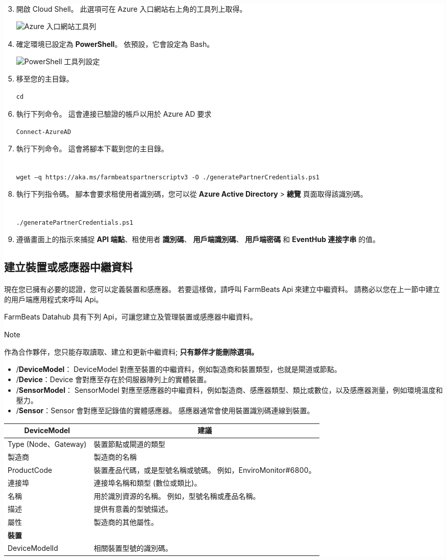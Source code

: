 3. 開啟 Cloud Shell。 此選項可在 Azure 入口網站右上角的工具列上取得。

    ![Azure 入口網站工具列](./media/get-drone-imagery-from-drone-partner/navigation-bar-1.png)

4. 確定環境已設定為 **PowerShell**。 依預設，它會設定為 Bash。

    ![PowerShell 工具列設定](./media/get-sensor-data-from-sensor-partner/power-shell-new-1.png)

5. 移至您的主目錄。

    ```azurepowershell-interactive
    cd
    ```

6. 執行下列命令。 這會連接已驗證的帳戶以用於 Azure AD 要求

    ```azurepowershell-interactive
    Connect-AzureAD
    ```

7. 執行下列命令。 這會將腳本下載到您的主目錄。

    ```azurepowershell-interactive 

    wget –q https://aka.ms/farmbeatspartnerscriptv3 -O ./generatePartnerCredentials.ps1

    ```

8. 執行下列指令碼。 腳本會要求租使用者識別碼，您可以從 **Azure Active Directory**  >  **總覽** 頁面取得該識別碼。

    ```azurepowershell-interactive

    ./generatePartnerCredentials.ps1

    ```

9. 遵循畫面上的指示來捕捉 **API 端點**、租使用者 **識別碼**、 **用戶端識別碼**、 **用戶端密碼** 和 **EventHub 連接字串** 的值。


## <a name="create-device-or-sensor-metadata"></a>建立裝置或感應器中繼資料

 現在您已擁有必要的認證，您可以定義裝置和感應器。 若要這樣做，請呼叫 FarmBeats Api 來建立中繼資料。 請務必以您在上一節中建立的用戶端應用程式來呼叫 Api。

 FarmBeats Datahub 具有下列 Api，可讓您建立及管理裝置或感應器中繼資料。

 > [!NOTE]
 > 作為合作夥伴，您只能存取讀取、建立和更新中繼資料; **只有夥伴才能刪除選項。**

- /**DeviceModel**： DeviceModel 對應至裝置的中繼資料，例如製造商和裝置類型，也就是閘道或節點。
- /**Device**：Device 會對應至存在於伺服器陣列上的實體裝置。
- /**SensorModel**： SensorModel 對應至感應器的中繼資料，例如製造商、感應器類型、類比或數位，以及感應器測量，例如環境溫度和壓力。
- /**Sensor**：Sensor 會對應至記錄值的實體感應器。 感應器通常會使用裝置識別碼連線到裝置。

| DeviceModel | 建議 |
|--|--|
| Type (Node、Gateway) | 裝置節點或閘道的類型 |
| 製造商 | 製造商的名稱 |
| ProductCode | 裝置產品代碼，或是型號名稱或號碼。 例如，EnviroMonitor#6800。 |
| 連接埠 | 連接埠名稱和類型 (數位或類比)。 |
| 名稱 | 用於識別資源的名稱。 例如，型號名稱或產品名稱。 |
| 描述 | 提供有意義的型號描述。 |
| 屬性 | 製造商的其他屬性。 |
| **裝置** |  |
| DeviceModelId | 相關裝置型號的識別碼。 |